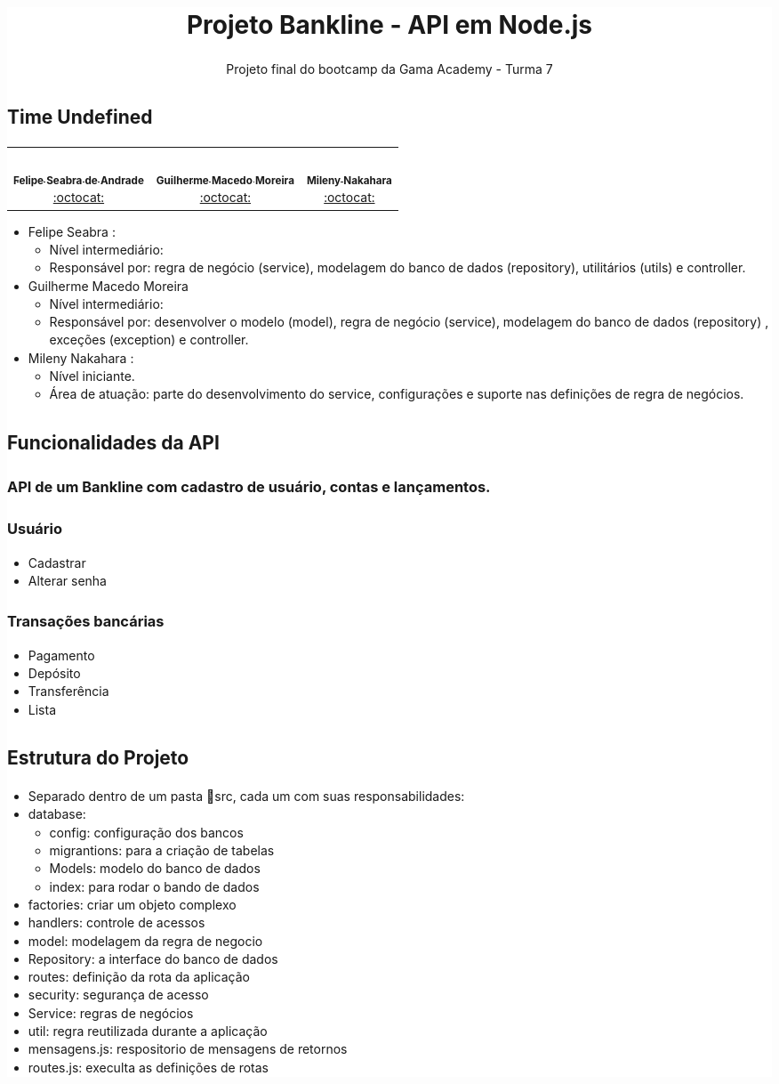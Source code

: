 <h1 align="center">  Projeto Bankline - API em Node.js </h1> 
<p align="center"> Projeto final do bootcamp da Gama Academy - Turma 7 </p>
<h4 align="center"> 
	
</h4>

## Time Undefined

<table align="center">
  <tr>
    <td align="center"><a href="https://github.com/felipeks"><img style="border-radius: 50%;" src="https://avatars.githubusercontent.com/u/7027100?s=400&u=b5349a8eb59349dfdcf65177d343a8215b038ce3&v=4" width="100px;" alt=""/><br /><sub><b>Felipe Seabra de Andrade</b></sub></a><br /><a href="https://github.com/felipeks" title="Undefined">:octocat:</a></td>
    <td align="center"><a href="https://github.com/GuiMM"><img style="border-radius: 50%;" src="https://avatars.githubusercontent.com/u/11179757?s=100&v=4" width="100px;" alt=""/><br /><sub><b>Guilherme Macedo Moreira</b></sub></a><br /><a href="https://github.com/GuiMM" title="Undefined">:octocat:</a></td>
    <td align="center"><a href="https://github.com/milenynakahara"><img style="border-radius: 50%;" src="https://avatars.githubusercontent.com/u/60037260?s=460&u=15c07c3c4011e0a2159cf7092feb8aea4e47d997&v=4" width="100px;" alt=""/><br /><sub><b>Mileny Nakahara</b></sub></a><br /><a href="https://github.com/milenynakahara" title="Undefined">:octocat:</a></td>
 </tr>
</table>


- Felipe Seabra :
  - Nível intermediário: 
  - Responsável por:  regra de negócio (service),  modelagem do banco de dados (repository), utilitários (utils) e controller.
- Guilherme Macedo Moreira 
  - Nível intermediário:
  - Responsável por:  desenvolver o modelo (model), regra de negócio (service),  modelagem do banco de dados (repository) , exceções (exception) e controller.
- Mileny Nakahara :
  - Nível iniciante.
  - Área de atuação: parte do desenvolvimento do service,  configurações e suporte nas definições de regra de negócios. 

## Funcionalidades da API
### API de um Bankline com cadastro de usuário, contas e lançamentos.
### Usuário
- Cadastrar
- Alterar senha 

### Transações bancárias
- Pagamento
- Depósito
- Transferência
- Lista

## Estrutura do Projeto
- Separado dentro de um pasta 📂src, cada um com suas responsabilidades: 
- database:
  - config: configuração dos bancos
  - migrantions: para a criação de tabelas
  - Models: modelo do banco de dados  
  - index: para rodar o bando de dados
- factories: criar um objeto complexo 
- handlers: controle de acessos 
- model: modelagem da regra de negocio
- Repository: a interface do banco de dados
- routes: definição da rota da aplicação
- security: segurança de acesso
- Service: regras de negócios
- util: regra reutilizada durante a aplicação
- mensagens.js: respositorio de mensagens de retornos
- routes.js: execulta as definições de rotas